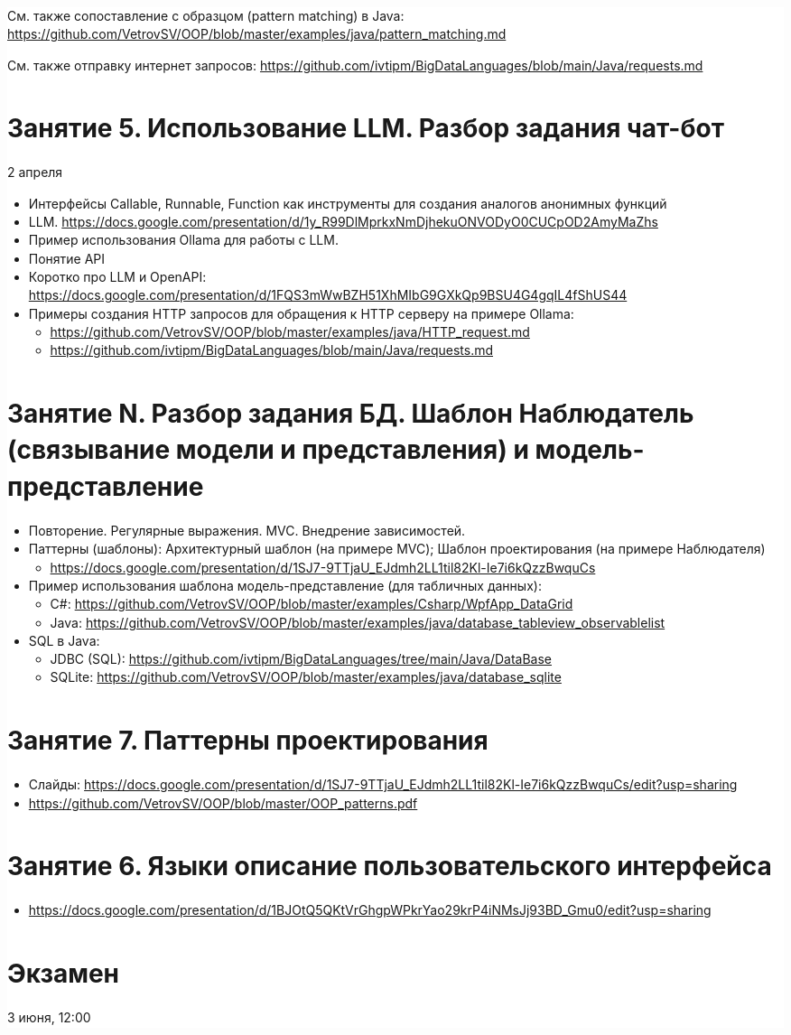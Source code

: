 
См. также сопоставление с образцом (pattern matching) в Java: https://github.com/VetrovSV/OOP/blob/master/examples/java/pattern_matching.md

См. также отправку интернет запросов: https://github.com/ivtipm/BigDataLanguages/blob/main/Java/requests.md


# Занятие 5. Использование LLM. Разбор задания чат-бот 
2 апреля
- Интерфейсы Callable, Runnable, Function как инструменты для создания аналогов анонимных функций
- LLM. https://docs.google.com/presentation/d/1y_R99DlMprkxNmDjhekuONVODyO0CUCpOD2AmyMaZhs
- Пример использования Ollama для работы с LLM.
- Понятие API
- Коротко про LLM и OpenAPI: https://docs.google.com/presentation/d/1FQS3mWwBZH51XhMIbG9GXkQp9BSU4G4gqIL4fShUS44
- Примеры создания HTTP запросов для обращения к HTTP серверу на примере Ollama: 
  - https://github.com/VetrovSV/OOP/blob/master/examples/java/HTTP_request.md
  - https://github.com/ivtipm/BigDataLanguages/blob/main/Java/requests.md



# Занятие N. Разбор задания БД. Шаблон Наблюдатель (связывание модели и представления) и модель-представление
- Повторение. Регулярные выражения. MVC. Внедрение зависимостей.
- Паттерны (шаблоны): Архитектурный шаблон (на примере MVC); Шаблон проектирования (на примере Наблюдателя)
  - https://docs.google.com/presentation/d/1SJ7-9TTjaU_EJdmh2LL1til82Kl-Ie7i6kQzzBwquCs
- Пример использования шаблона модель-представление (для табличных данных):
  - C#: https://github.com/VetrovSV/OOP/blob/master/examples/Csharp/WpfApp_DataGrid
  - Java: https://github.com/VetrovSV/OOP/blob/master/examples/java/database_tableview_observablelist
- SQL в Java: 
  - JDBC (SQL): https://github.com/ivtipm/BigDataLanguages/tree/main/Java/DataBase
  - SQLite: https://github.com/VetrovSV/OOP/blob/master/examples/java/database_sqlite

# Занятие 7. Паттерны проектирования 
- Слайды: https://docs.google.com/presentation/d/1SJ7-9TTjaU_EJdmh2LL1til82Kl-Ie7i6kQzzBwquCs/edit?usp=sharing
- https://github.com/VetrovSV/OOP/blob/master/OOP_patterns.pdf


# Занятие 6. Языки описание пользовательского интерфейса
- https://docs.google.com/presentation/d/1BJOtQ5QKtVrGhgpWPkrYao29krP4iNMsJj93BD_Gmu0/edit?usp=sharing




# Экзамен
3 июня, 12:00
